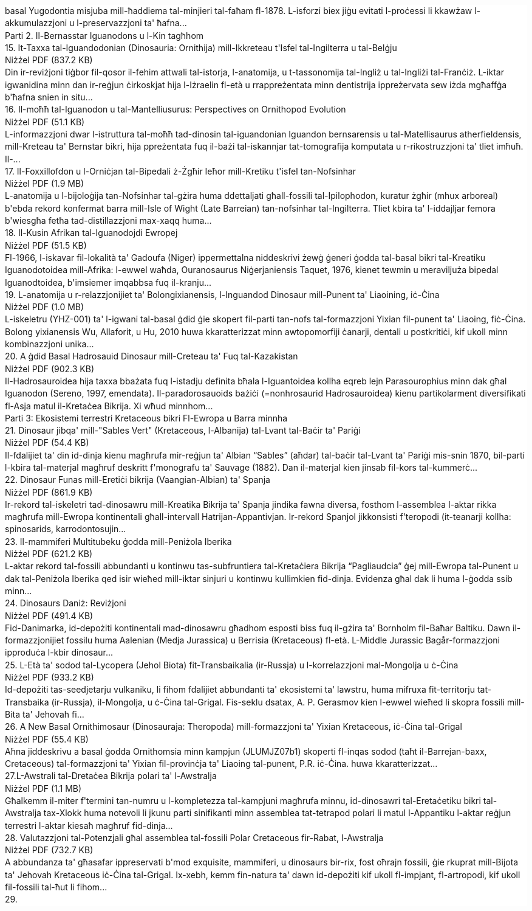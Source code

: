basal Yugodontia misjuba mill-ħaddiema tal-minjieri tal-faħam fl-1878. L-isforzi biex jiġu evitati l-proċessi li kkawżaw l-akkumulazzjoni u l-preservazzjoni ta' ħafna...<br/>Parti 2. Il-Bernasstar Iguanodons u l-Kin tagħhom<br/>15. It-Taxxa tal-Iguandodonian (Dinosauria: Ornithija) mill-Ikkreteau t'Isfel tal-Ingilterra u tal-Belġju<br/>Niżżel PDF (837.2 KB)<br/>Din ir-reviżjoni tiġbor fil-qosor il-fehim attwali tal-istorja, l-anatomija, u t-tassonomija tal-Ingliż u tal-Ingliżi tal-Franċiż. L-iktar igwanidina minn dan ir-reġjun ċirkoskjat hija l-Iżraelin fl-età u rrappreżentata minn dentistrija ippreżervata sew iżda mgħaffġa b'ħafna snien in situ...<br/>16. Il-moħħ tal-Iguanodon u tal-Mantelliusurus: Perspectives on Ornithopod Evolution<br/>Niżżel PDF (51.1 KB)<br/>L-informazzjoni dwar l-istruttura tal-moħħ tad-dinosin tal-iguandonian Iguandon bernsarensis u tal-Matellisaurus atherfieldensis, mill-Kreteau ta' Bernstar bikri, hija ppreżentata fuq il-bażi tal-iskannjar tat-tomografija komputata u r-rikostruzzjoni ta' tliet imħuħ. Il-...<br/>17. Il-Foxxillofdon u l-Orniċjan tal-Bipedali ż-Żgħir Ieħor mill-Kretiku t'isfel tan-Nofsinhar<br/>Niżżel PDF (1.9 MB)<br/>L-anatomija u l-bijoloġija tan-Nofsinhar tal-gżira huma ddettaljati għall-fossili tal-Ipilophodon, kuratur żgħir (mhux arboreal) b'ebda rekord konfermat barra mill-Isle of Wight (Late Barreian) tan-nofsinhar tal-Ingilterra. Tliet kbira ta' l-iddajljar femora b'wiesgħa fetħa tad-distillazzjoni max-xaqq huma...<br/>18. Il-Kusin Afrikan tal-Iguanodojdi Ewropej<br/>Niżżel PDF (51.5 KB)<br/>Fl-1966, l-iskavar fil-lokalità ta' Gadoufa (Niger) ippermettalna niddeskrivi żewġ ġeneri ġodda tal-basal bikri tal-Kreatiku Iguanodotoidea mill-Afrika: l-ewwel waħda, Ouranosaurus Niġerjaniensis Taquet, 1976, kienet tewmin u meraviljuża bipedal Iguanodtoidea, b'imsiemer imqabbsa fuq il-kranju...<br/>19. L-anatomija u r-relazzjonijiet ta' Bolongixianensis, l-Inguandod Dinosaur mill-Punent ta' Liaoining, iċ-Ċina<br/>Niżżel PDF (1.0 MB)<br/>L-iskeletru (YHZ-001) ta' l-igwani tal-basal ġdid ġie skopert fil-parti tan-nofs tal-formazzjoni Yixian fil-punent ta' Liaoing, fiċ-Ċina. Bolong yixianensis Wu, Allaforit, u Hu, 2010 huwa kkaratterizzat minn awtopomorfiji ċanarji, dentali u postkritiċi, kif ukoll minn kombinazzjoni unika...<br/>20. A ġdid Basal Hadrosauid Dinosaur mill-Creteau ta' Fuq tal-Kazakistan<br/>Niżżel PDF (902.3 KB)<br/>Il-Hadrosauroidea hija taxxa bbażata fuq l-istadju definita bħala l-Iguantoidea kollha eqreb lejn Parasourophius minn dak għal Iguanodon (Sereno, 1997, emendata). Il-paradorosauoids bażiċi (=nonhrosaurid Hadrosauroidea) kienu partikolarment diversifikati fl-Asja matul il-Kretaċea Bikrija. Xi wħud minnhom...<br/>Parti 3: Ekosistemi terrestri Kretaceous bikri Fl-Ewropa u Barra minnha<br/>21. Dinosaur jibqa' mill-"Sables Vert" (Kretaceous, l-Albanija) tal-Lvant tal-Baċir ta' Pariġi<br/>Niżżel PDF (54.4 KB)<br/>Il-fdalijiet ta' din id-dinja kienu magħrufa mir-reġjun ta' Albian “Sables” (aħdar) tal-baċir tal-Lvant ta' Pariġi mis-snin 1870, bil-parti l-kbira tal-materjal magħruf deskritt f'monografu ta' Sauvage (1882). Dan il-materjal kien jinsab fil-kors tal-kummerċ...<br/>22. Dinosaur Funas mill-Eretiċi bikrija (Vaangian-Albian) ta' Spanja<br/>Niżżel PDF (861.9 KB)<br/>Ir-rekord tal-iskeletri tad-dinosawru mill-Kreatika Bikrija ta' Spanja jindika fawna diversa, fosthom l-assemblea l-aktar rikka magħrufa mill-Ewropa kontinentali għall-intervall Hatrijan-Appantivjan. Ir-rekord Spanjol jikkonsisti f'teropodi (it-teanarji kollha: spinosarids, karrodontosujin...<br/>23. Il-mammiferi Multitubeku ġodda mill-Peniżola Iberika<br/>Niżżel PDF (621.2 KB)<br/>L-aktar rekord tal-fossili abbundanti u kontinwu tas-subfruntiera tal-Kretaċiera Bikrija “Pagliaudcia” ġej mill-Ewropa tal-Punent u dak tal-Peniżola Iberika qed isir wieħed mill-iktar sinjuri u kontinwu kullimkien fid-dinja. Evidenza għal dak li huma l-ġodda ssib minn...<br/>24. Dinosaurs Daniż: Reviżjoni<br/>Niżżel PDF (491.4 KB)<br/>Fid-Danimarka, id-depożiti kontinentali mad-dinosawru għadhom esposti biss fuq il-gżira ta' Bornholm fil-Baħar Baltiku. Dawn il-formazzjonijiet fossilu huma Aalenian (Medja Jurassica) u Berrisia (Kretaceous) fl-età. L-Middle Jurassic Bagår-formazzjoni ipproduċa l-kbir dinosaur...<br/>25. L-Età ta' sodod tal-Lycopera (Jehol Biota) fit-Transbaikalia (ir-Russja) u l-korrelazzjoni mal-Mongolja u ċ-Ċina<br/>Niżżel PDF (933.2 KB)<br/>Id-depożiti tas-seedjetarju vulkaniku, li fihom fdalijiet abbundanti ta' ekosistemi ta' lawstru, huma mifruxa fit-territorju tat-Transbaika (ir-Russja), il-Mongolja, u ċ-Ċina tal-Grigal. Fis-seklu dsatax, A. P. Gerasmov kien l-ewwel wieħed li skopra fossili mill-Bita ta' Jehovah fi...<br/>26. A New Basal Ornithimosaur (Dinosauraja: Theropoda) mill-formazzjoni ta' Yixian Kretaceous, iċ-Ċina tal-Grigal<br/>Niżżel PDF (55.4 KB)<br/>Aħna jiddeskrivu a basal ġodda Ornithomsia minn kampjun (JLUMJZ07b1) skoperti fl-inqas sodod (taħt il-Barrejan-baxx, Cretaceous) tal-formazzjoni ta' Yixian fil-provinċja ta' Liaoing tal-punent, P.R. iċ-Ċina. huwa kkaratterizzat...<br/>27.L-Awstrali tal-Dretaċea Bikrija polari ta' l-Awstralja<br/>Niżżel PDF (1.1 MB)<br/>Għalkemm il-miter f'termini tan-numru u l-kompletezza tal-kampjuni magħrufa minnu, id-dinosawri tal-Eretaċetiku bikri tal-Awstralja tax-Xlokk huma notevoli li jkunu parti sinifikanti minn assemblea tat-tetrapod polari li matul l-Appantiku l-aktar reġjun terrestri l-aktar kiesaħ magħruf fid-dinja...<br/>28. Valutazzjoni tal-Potenzjali għal assemblea tal-fossili Polar Cretaceous fir-Rabat, l-Awstralja<br/>Niżżel PDF (732.7 KB)<br/>A abbundanza ta' għasafar ippreservati b'mod exquisite, mammiferi, u dinosaurs bir-rix, fost oħrajn fossili, ġie rkuprat mill-Bijota ta' Jehovah Kretaceous iċ-Ċina tal-Grigal. Ix-xebh, kemm fin-natura ta' dawn id-depożiti kif ukoll fl-impjant, fl-artropodi, kif ukoll fil-fossili tal-ħut li fihom...<br/>29.